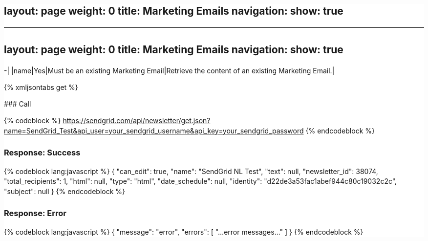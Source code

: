 layout: page
weight: 0
title: Marketing Emails
navigation:
  show: true
---
---
layout: page
weight: 0
title: Marketing Emails
navigation:
  show: true
---
-|
|name|Yes|Must be an existing Marketing Email|Retrieve the content of an existing Marketing Email.|

{% xmljsontabs get %}

<div markdown="1" class="tab-content">
<div markdown="1" class="tab-pane active" id="get-json">
### Call

{% codeblock %} https://sendgrid.com/api/newsletter/get.json?name=SendGrid_Test&api_user=your_sendgrid_username&api_key=your_sendgrid_password {% endcodeblock %}

### Response: Success


{% codeblock lang:javascript %}
{
  "can_edit": true,
  "name": "SendGrid NL Test",
  "text": null,
  "newsletter_id": 38074,
  "total_recipients": 1,
  "html": null,
  "type": "html",
  "date_schedule": null,
  "identity": "d22de3a53fac1abef944c80c19032c2c",
  "subject": null
}
{% endcodeblock %}


### Response: Error


{% codeblock lang:javascript %}
{
  "message": "error",
  "errors": [
    "...error messages..."
  ]
}
{% endcodeblock %}
